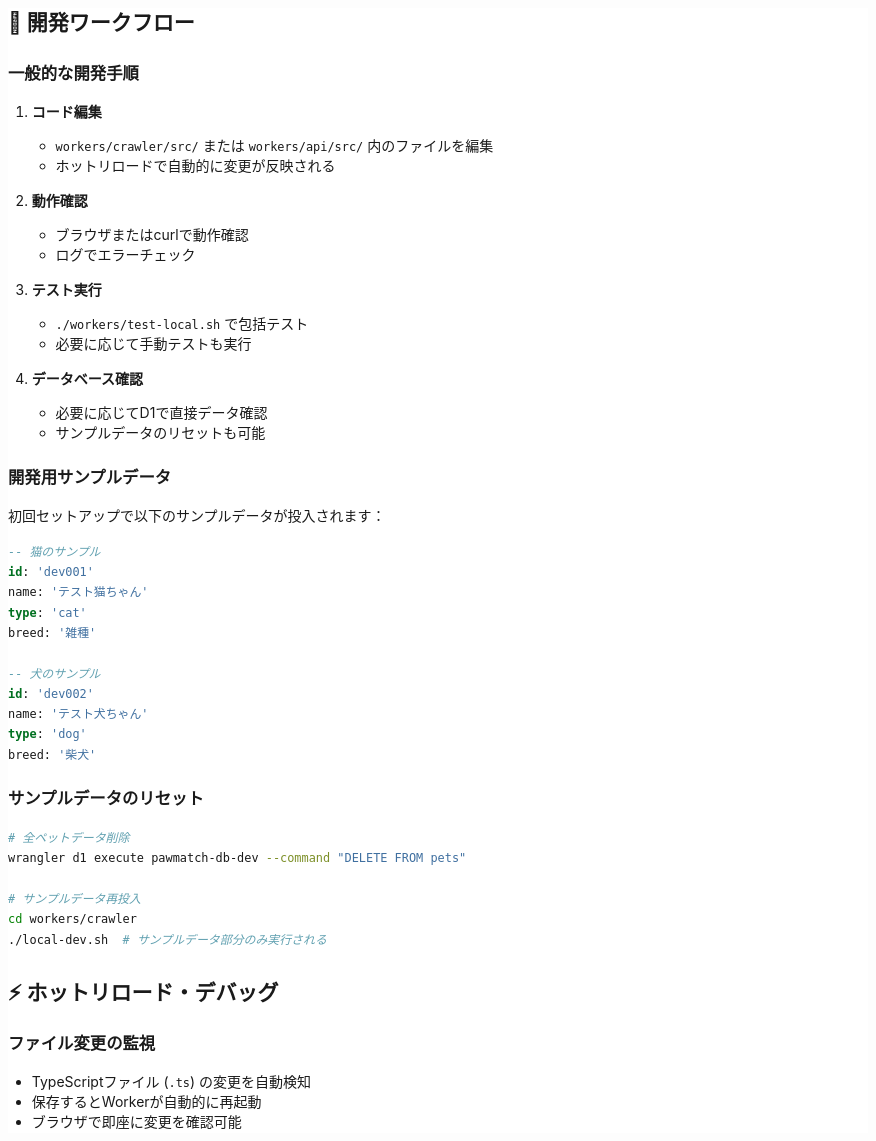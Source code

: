 ## 🔄 開発ワークフロー

### 一般的な開発手順

1. **コード編集**
   - `workers/crawler/src/` または `workers/api/src/` 内のファイルを編集
   - ホットリロードで自動的に変更が反映される

2. **動作確認**
   - ブラウザまたはcurlで動作確認
   - ログでエラーチェック

3. **テスト実行**
   - `./workers/test-local.sh` で包括テスト
   - 必要に応じて手動テストも実行

4. **データベース確認**
   - 必要に応じてD1で直接データ確認
   - サンプルデータのリセットも可能

### 開発用サンプルデータ

初回セットアップで以下のサンプルデータが投入されます：

```sql
-- 猫のサンプル
id: 'dev001'
name: 'テスト猫ちゃん'
type: 'cat'
breed: '雑種'

-- 犬のサンプル  
id: 'dev002'
name: 'テスト犬ちゃん'
type: 'dog' 
breed: '柴犬'
```

### サンプルデータのリセット

```bash
# 全ペットデータ削除
wrangler d1 execute pawmatch-db-dev --command "DELETE FROM pets"

# サンプルデータ再投入
cd workers/crawler
./local-dev.sh  # サンプルデータ部分のみ実行される
```

## ⚡ ホットリロード・デバッグ

### ファイル変更の監視
- TypeScriptファイル (`.ts`) の変更を自動検知
- 保存するとWorkerが自動的に再起動
- ブラウザで即座に変更を確認可能
